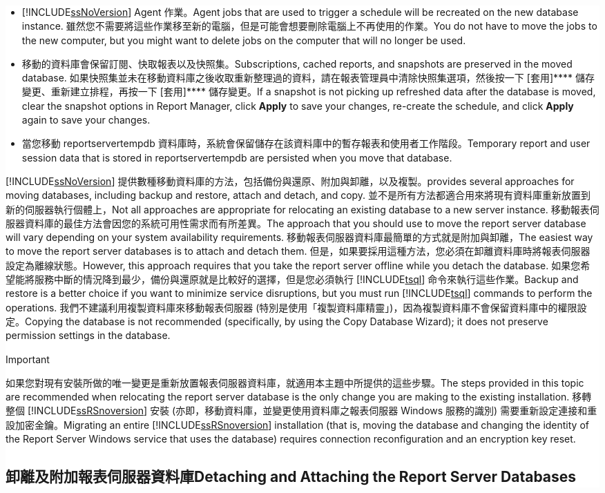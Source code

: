 -   [!INCLUDE[ssNoVersion](../../includes/ssnoversion-md.md)] <span data-ttu-id="65d1a-109">Agent 作業。</span><span class="sxs-lookup"><span data-stu-id="65d1a-109">Agent jobs that are used to trigger a schedule will be recreated on the new database instance.</span></span> <span data-ttu-id="65d1a-110">雖然您不需要將這些作業移至新的電腦，但是可能會想要刪除電腦上不再使用的作業。</span><span class="sxs-lookup"><span data-stu-id="65d1a-110">You do not have to move the jobs to the new computer, but you might want to delete jobs on the computer that will no longer be used.</span></span>  
  
-   <span data-ttu-id="65d1a-111">移動的資料庫會保留訂閱、快取報表以及快照集。</span><span class="sxs-lookup"><span data-stu-id="65d1a-111">Subscriptions, cached reports, and snapshots are preserved in the moved database.</span></span> <span data-ttu-id="65d1a-112">如果快照集並未在移動資料庫之後收取重新整理過的資料，請在報表管理員中清除快照集選項，然後按一下 [套用]\*\*\*\* 儲存變更、重新建立排程，再按一下 [套用]\*\*\*\* 儲存變更。</span><span class="sxs-lookup"><span data-stu-id="65d1a-112">If a snapshot is not picking up refreshed data after the database is moved, clear the snapshot options in Report Manager, click **Apply** to save your changes, re-create the schedule, and click **Apply** again to save your changes.</span></span>  
  
-   <span data-ttu-id="65d1a-113">當您移動 reportservertempdb 資料庫時，系統會保留儲存在該資料庫中的暫存報表和使用者工作階段。</span><span class="sxs-lookup"><span data-stu-id="65d1a-113">Temporary report and user session data that is stored in reportservertempdb are persisted when you move that database.</span></span>  
  
 [!INCLUDE[ssNoVersion](../../includes/ssnoversion-md.md)] <span data-ttu-id="65d1a-114">提供數種移動資料庫的方法，包括備份與還原、附加與卸離，以及複製。</span><span class="sxs-lookup"><span data-stu-id="65d1a-114">provides several approaches for moving databases, including backup and restore, attach and detach, and copy.</span></span> <span data-ttu-id="65d1a-115">並不是所有方法都適合用來將現有資料庫重新放置到新的伺服器執行個體上，</span><span class="sxs-lookup"><span data-stu-id="65d1a-115">Not all approaches are appropriate for relocating an existing database to a new server instance.</span></span> <span data-ttu-id="65d1a-116">移動報表伺服器資料庫的最佳方法會因您的系統可用性需求而有所差異。</span><span class="sxs-lookup"><span data-stu-id="65d1a-116">The approach that you should use to move the report server database will vary depending on your system availability requirements.</span></span> <span data-ttu-id="65d1a-117">移動報表伺服器資料庫最簡單的方式就是附加與卸離，</span><span class="sxs-lookup"><span data-stu-id="65d1a-117">The easiest way to move the report server databases is to attach and detach them.</span></span> <span data-ttu-id="65d1a-118">但是，如果要採用這種方法，您必須在卸離資料庫時將報表伺服器設定為離線狀態。</span><span class="sxs-lookup"><span data-stu-id="65d1a-118">However, this approach requires that you take the report server offline while you detach the database.</span></span> <span data-ttu-id="65d1a-119">如果您希望能將服務中斷的情況降到最少，備份與還原就是比較好的選擇，但是您必須執行 [!INCLUDE[tsql](../../includes/tsql-md.md)] 命令來執行這些作業。</span><span class="sxs-lookup"><span data-stu-id="65d1a-119">Backup and restore is a better choice if you want to minimize service disruptions, but you must run [!INCLUDE[tsql](../../includes/tsql-md.md)] commands to perform the operations.</span></span> <span data-ttu-id="65d1a-120">我們不建議利用複製資料庫來移動報表伺服器 (特別是使用「複製資料庫精靈」)，因為複製資料庫不會保留資料庫中的權限設定。</span><span class="sxs-lookup"><span data-stu-id="65d1a-120">Copying the database is not recommended (specifically, by using the Copy Database Wizard); it does not preserve permission settings in the database.</span></span>  
  
> [!IMPORTANT]  
>  <span data-ttu-id="65d1a-121">如果您對現有安裝所做的唯一變更是重新放置報表伺服器資料庫，就適用本主題中所提供的這些步驟。</span><span class="sxs-lookup"><span data-stu-id="65d1a-121">The steps provided in this topic are recommended when relocating the report server database is the only change you are making to the existing installation.</span></span> <span data-ttu-id="65d1a-122">移轉整個 [!INCLUDE[ssRSnoversion](../../includes/ssrsnoversion-md.md)] 安裝 (亦即，移動資料庫，並變更使用資料庫之報表伺服器 Windows 服務的識別) 需要重新設定連接和重設加密金鑰。</span><span class="sxs-lookup"><span data-stu-id="65d1a-122">Migrating an entire [!INCLUDE[ssRSnoversion](../../includes/ssrsnoversion-md.md)] installation (that is, moving the database and changing the identity of the Report Server Windows service that uses the database) requires connection reconfiguration and an encryption key reset.</span></span>  
  
## <a name="detaching-and-attaching-the-report-server-databases"></a><span data-ttu-id="65d1a-123">卸離及附加報表伺服器資料庫</span><span class="sxs-lookup"><span data-stu-id="65d1a-123">Detaching and Attaching the Report Server Databases</span></span>  